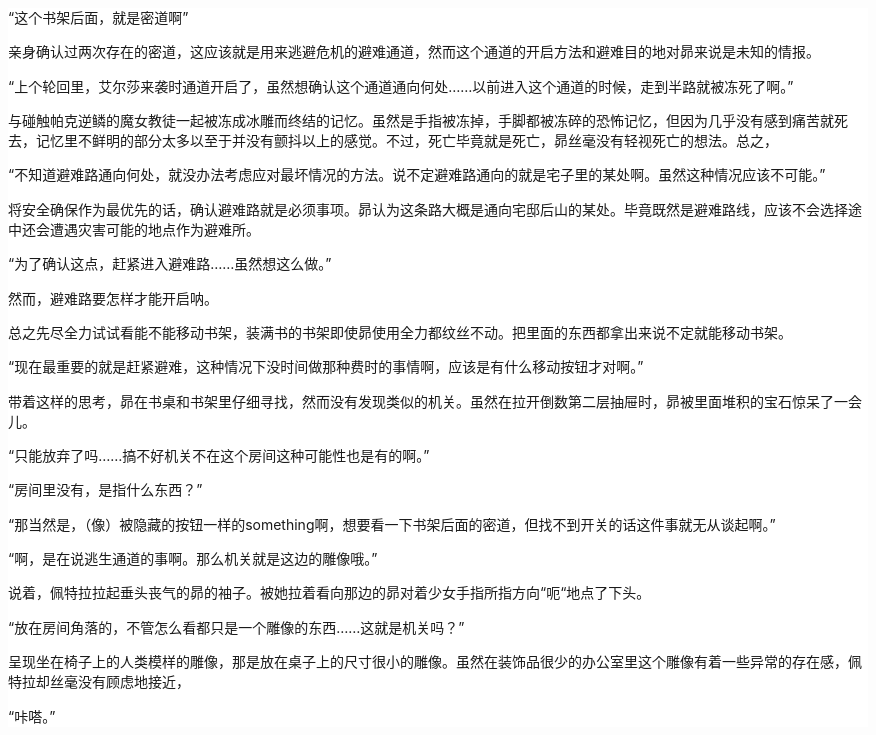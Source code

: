 
“这个书架后面，就是密道啊”



亲身确认过两次存在的密道，这应该就是用来逃避危机的避难通道，然而这个通道的开启方法和避难目的地对昴来说是未知的情报。



“上个轮回里，艾尔莎来袭时通道开启了，虽然想确认这个通道通向何处……以前进入这个通道的时候，走到半路就被冻死了啊。”



与碰触帕克逆鳞的魔女教徒一起被冻成冰雕而终结的记忆。虽然是手指被冻掉，手脚都被冻碎的恐怖记忆，但因为几乎没有感到痛苦就死去，记忆里不鲜明的部分太多以至于并没有颤抖以上的感觉。不过，死亡毕竟就是死亡，昴丝毫没有轻视死亡的想法。总之，



“不知道避难路通向何处，就没办法考虑应对最坏情况的方法。说不定避难路通向的就是宅子里的某处啊。虽然这种情况应该不可能。”



将安全确保作为最优先的话，确认避难路就是必须事项。昴认为这条路大概是通向宅邸后山的某处。毕竟既然是避难路线，应该不会选择途中还会遭遇灾害可能的地点作为避难所。



“为了确认这点，赶紧进入避难路……虽然想这么做。”



然而，避难路要怎样才能开启呐。



总之先尽全力试试看能不能移动书架，装满书的书架即使昴使用全力都纹丝不动。把里面的东西都拿出来说不定就能移动书架。



“现在最重要的就是赶紧避难，这种情况下没时间做那种费时的事情啊，应该是有什么移动按钮才对啊。”



带着这样的思考，昴在书桌和书架里仔细寻找，然而没有发现类似的机关。虽然在拉开倒数第二层抽屉时，昴被里面堆积的宝石惊呆了一会儿。



“只能放弃了吗……搞不好机关不在这个房间这种可能性也是有的啊。”



“房间里没有，是指什么东西？”



“那当然是，（像）被隐藏的按钮一样的something啊，想要看一下书架后面的密道，但找不到开关的话这件事就无从谈起啊。”



“啊，是在说逃生通道的事啊。那么机关就是这边的雕像哦。”



说着，佩特拉拉起垂头丧气的昴的袖子。被她拉着看向那边的昴对着少女手指所指方向“呃“地点了下头。



“放在房间角落的，不管怎么看都只是一个雕像的东西……这就是机关吗？”



呈现坐在椅子上的人类模样的雕像，那是放在桌子上的尺寸很小的雕像。虽然在装饰品很少的办公室里这个雕像有着一些异常的存在感，佩特拉却丝毫没有顾虑地接近，



“咔嗒。”
